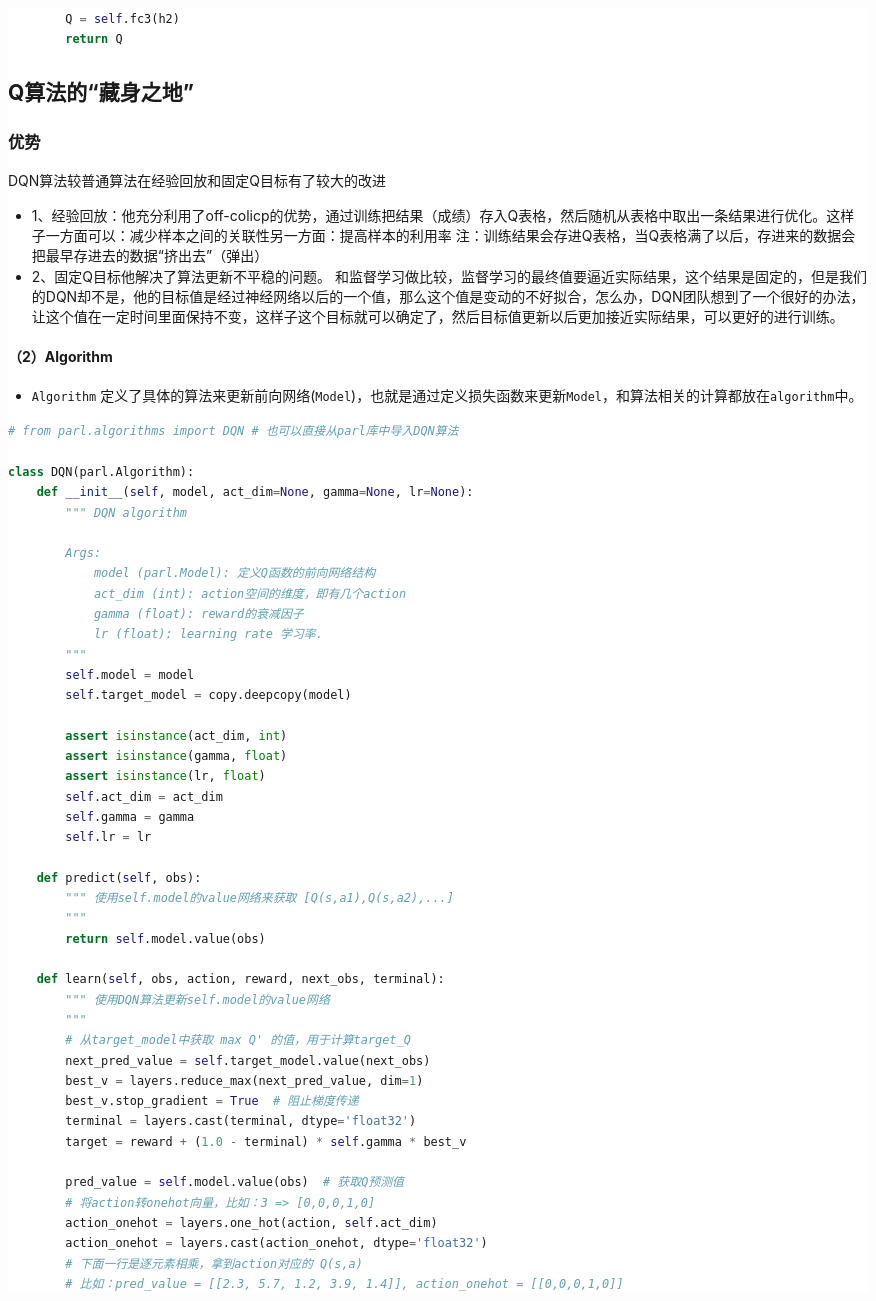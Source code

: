 ```python
        Q = self.fc3(h2)
        return Q
```

## Q算法的“藏身之地”
###  优势
DQN算法较普通算法在经验回放和固定Q目标有了较大的改进

* 1、经验回放：他充分利用了off-colicp的优势，通过训练把结果（成绩）存入Q表格，然后随机从表格中取出一条结果进行优化。这样子一方面可以：减少样本之间的关联性另一方面：提高样本的利用率
注：训练结果会存进Q表格，当Q表格满了以后，存进来的数据会把最早存进去的数据“挤出去”（弹出）
* 2、固定Q目标他解决了算法更新不平稳的问题。
和监督学习做比较，监督学习的最终值要逼近实际结果，这个结果是固定的，但是我们的DQN却不是，他的目标值是经过神经网络以后的一个值，那么这个值是变动的不好拟合，怎么办，DQN团队想到了一个很好的办法，让这个值在一定时间里面保持不变，这样子这个目标就可以确定了，然后目标值更新以后更加接近实际结果，可以更好的进行训练。

#### （2）Algorithm
* `Algorithm` 定义了具体的算法来更新前向网络(`Model`)，也就是通过定义损失函数来更新`Model`，和算法相关的计算都放在`algorithm`中。




```python
# from parl.algorithms import DQN # 也可以直接从parl库中导入DQN算法

class DQN(parl.Algorithm):
    def __init__(self, model, act_dim=None, gamma=None, lr=None):
        """ DQN algorithm
        
        Args:
            model (parl.Model): 定义Q函数的前向网络结构
            act_dim (int): action空间的维度，即有几个action
            gamma (float): reward的衰减因子
            lr (float): learning rate 学习率.
        """
        self.model = model
        self.target_model = copy.deepcopy(model)

        assert isinstance(act_dim, int)
        assert isinstance(gamma, float)
        assert isinstance(lr, float)
        self.act_dim = act_dim
        self.gamma = gamma
        self.lr = lr

    def predict(self, obs):
        """ 使用self.model的value网络来获取 [Q(s,a1),Q(s,a2),...]
        """
        return self.model.value(obs)

    def learn(self, obs, action, reward, next_obs, terminal):
        """ 使用DQN算法更新self.model的value网络
        """
        # 从target_model中获取 max Q' 的值，用于计算target_Q
        next_pred_value = self.target_model.value(next_obs)
        best_v = layers.reduce_max(next_pred_value, dim=1)
        best_v.stop_gradient = True  # 阻止梯度传递
        terminal = layers.cast(terminal, dtype='float32')
        target = reward + (1.0 - terminal) * self.gamma * best_v

        pred_value = self.model.value(obs)  # 获取Q预测值
        # 将action转onehot向量，比如：3 => [0,0,0,1,0]
        action_onehot = layers.one_hot(action, self.act_dim)
        action_onehot = layers.cast(action_onehot, dtype='float32')
        # 下面一行是逐元素相乘，拿到action对应的 Q(s,a)
        # 比如：pred_value = [[2.3, 5.7, 1.2, 3.9, 1.4]], action_onehot = [[0,0,0,1,0]]
```
